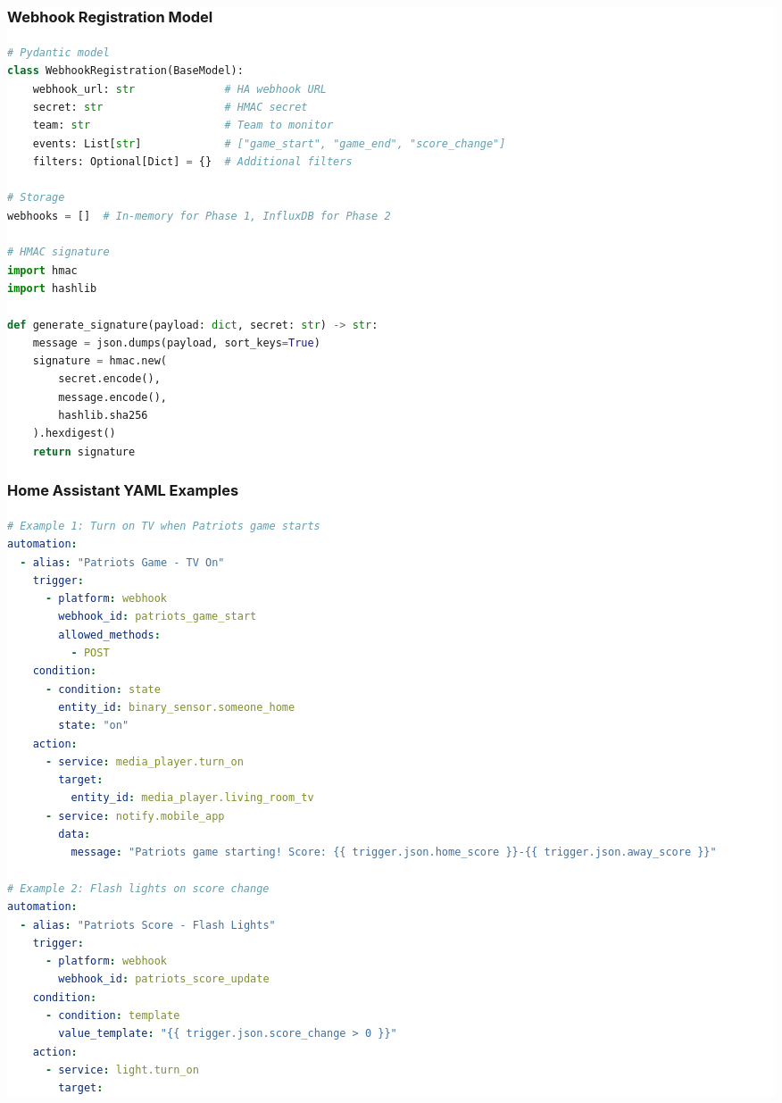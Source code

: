 ### Webhook Registration Model

```python
# Pydantic model
class WebhookRegistration(BaseModel):
    webhook_url: str              # HA webhook URL
    secret: str                   # HMAC secret
    team: str                     # Team to monitor
    events: List[str]             # ["game_start", "game_end", "score_change"]
    filters: Optional[Dict] = {}  # Additional filters

# Storage
webhooks = []  # In-memory for Phase 1, InfluxDB for Phase 2

# HMAC signature
import hmac
import hashlib

def generate_signature(payload: dict, secret: str) -> str:
    message = json.dumps(payload, sort_keys=True)
    signature = hmac.new(
        secret.encode(),
        message.encode(),
        hashlib.sha256
    ).hexdigest()
    return signature
```

### Home Assistant YAML Examples

```yaml
# Example 1: Turn on TV when Patriots game starts
automation:
  - alias: "Patriots Game - TV On"
    trigger:
      - platform: webhook
        webhook_id: patriots_game_start
        allowed_methods:
          - POST
    condition:
      - condition: state
        entity_id: binary_sensor.someone_home
        state: "on"
    action:
      - service: media_player.turn_on
        target:
          entity_id: media_player.living_room_tv
      - service: notify.mobile_app
        data:
          message: "Patriots game starting! Score: {{ trigger.json.home_score }}-{{ trigger.json.away_score }}"

# Example 2: Flash lights on score change
automation:
  - alias: "Patriots Score - Flash Lights"
    trigger:
      - platform: webhook
        webhook_id: patriots_score_update
    condition:
      - condition: template
        value_template: "{{ trigger.json.score_change > 0 }}"
    action:
      - service: light.turn_on
        target:
```